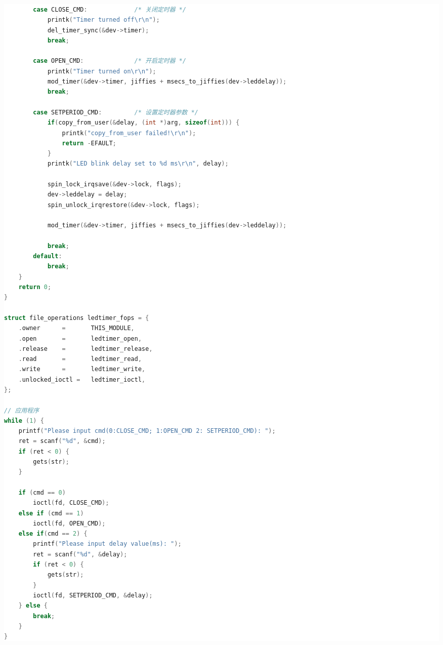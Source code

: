 ```c
        case CLOSE_CMD:             /* 关闭定时器 */
            printk("Timer turned off\r\n");
            del_timer_sync(&dev->timer);
            break;

        case OPEN_CMD:              /* 开启定时器 */
            printk("Timer turned on\r\n");
            mod_timer(&dev->timer, jiffies + msecs_to_jiffies(dev->leddelay));
            break;

        case SETPERIOD_CMD:         /* 设置定时器参数 */
            if(copy_from_user(&delay, (int *)arg, sizeof(int))) {
                printk("copy_from_user failed!\r\n");
                return -EFAULT;
            }
            printk("LED blink delay set to %d ms\r\n", delay);

            spin_lock_irqsave(&dev->lock, flags);
            dev->leddelay = delay;
            spin_unlock_irqrestore(&dev->lock, flags);
            
            mod_timer(&dev->timer, jiffies + msecs_to_jiffies(dev->leddelay));
            
            break;
        default:
            break;
    }
    return 0;
}

struct file_operations ledtimer_fops = {
    .owner      =       THIS_MODULE,
    .open       =       ledtimer_open,
    .release    =       ledtimer_release,
    .read       =       ledtimer_read,
    .write      =       ledtimer_write,
    .unlocked_ioctl =   ledtimer_ioctl,
};

// 应用程序
while (1) {
    printf("Please input cmd(0:CLOSE_CMD; 1:OPEN_CMD 2: SETPERIOD_CMD): ");
    ret = scanf("%d", &cmd);
    if (ret < 0) {
        gets(str);
    }

    if (cmd == 0)
        ioctl(fd, CLOSE_CMD);
    else if (cmd == 1) 
        ioctl(fd, OPEN_CMD);
    else if(cmd == 2) {
        printf("Please input delay value(ms): ");
        ret = scanf("%d", &delay);
        if (ret < 0) {
            gets(str);
        }
        ioctl(fd, SETPERIOD_CMD, &delay);
    } else {
        break;
    }
}
```